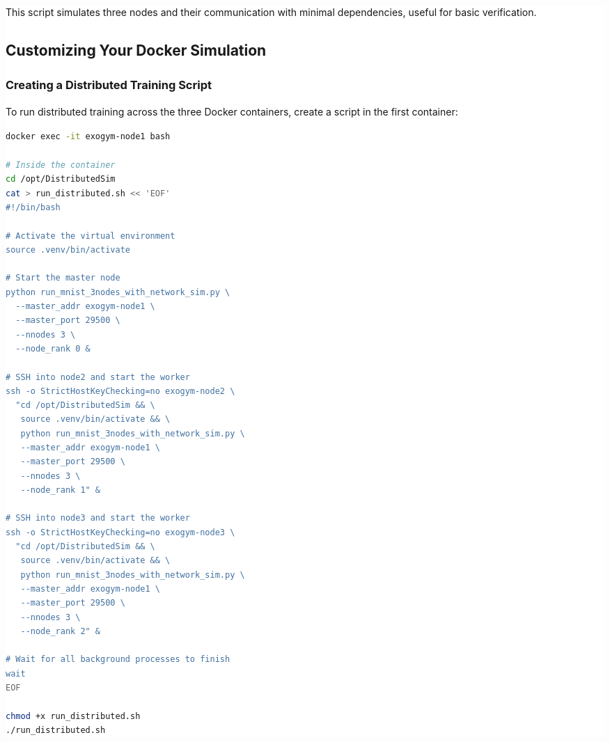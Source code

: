 This script simulates three nodes and their communication with minimal dependencies, useful for basic verification.

## Customizing Your Docker Simulation

### Creating a Distributed Training Script

To run distributed training across the three Docker containers, create a script in the first container:

```bash
docker exec -it exogym-node1 bash

# Inside the container
cd /opt/DistributedSim
cat > run_distributed.sh << 'EOF'
#!/bin/bash

# Activate the virtual environment
source .venv/bin/activate

# Start the master node
python run_mnist_3nodes_with_network_sim.py \
  --master_addr exogym-node1 \
  --master_port 29500 \
  --nnodes 3 \
  --node_rank 0 &

# SSH into node2 and start the worker
ssh -o StrictHostKeyChecking=no exogym-node2 \
  "cd /opt/DistributedSim && \
   source .venv/bin/activate && \
   python run_mnist_3nodes_with_network_sim.py \
   --master_addr exogym-node1 \
   --master_port 29500 \
   --nnodes 3 \
   --node_rank 1" &

# SSH into node3 and start the worker
ssh -o StrictHostKeyChecking=no exogym-node3 \
  "cd /opt/DistributedSim && \
   source .venv/bin/activate && \
   python run_mnist_3nodes_with_network_sim.py \
   --master_addr exogym-node1 \
   --master_port 29500 \
   --nnodes 3 \
   --node_rank 2" &

# Wait for all background processes to finish
wait
EOF

chmod +x run_distributed.sh
./run_distributed.sh
```
